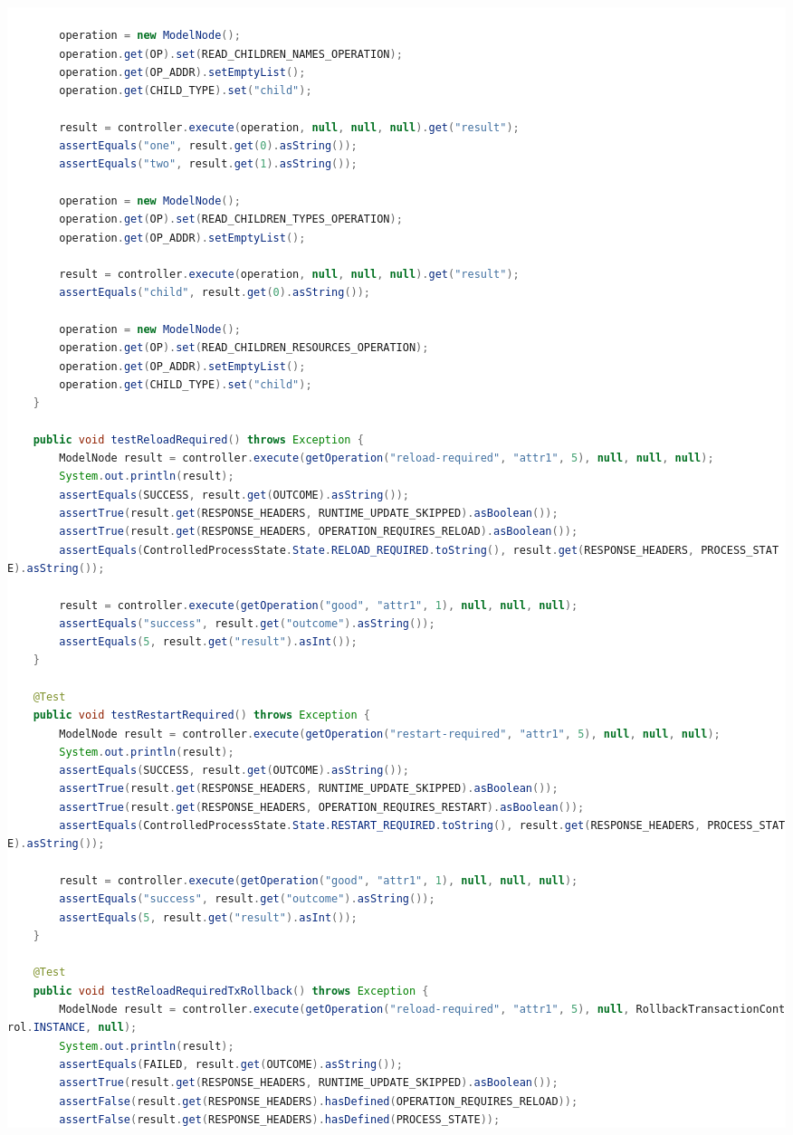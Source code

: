 ```java

        operation = new ModelNode();
        operation.get(OP).set(READ_CHILDREN_NAMES_OPERATION);
        operation.get(OP_ADDR).setEmptyList();
        operation.get(CHILD_TYPE).set("child");

        result = controller.execute(operation, null, null, null).get("result");
        assertEquals("one", result.get(0).asString());
        assertEquals("two", result.get(1).asString());

        operation = new ModelNode();
        operation.get(OP).set(READ_CHILDREN_TYPES_OPERATION);
        operation.get(OP_ADDR).setEmptyList();

        result = controller.execute(operation, null, null, null).get("result");
        assertEquals("child", result.get(0).asString());

        operation = new ModelNode();
        operation.get(OP).set(READ_CHILDREN_RESOURCES_OPERATION);
        operation.get(OP_ADDR).setEmptyList();
        operation.get(CHILD_TYPE).set("child");
    }

    public void testReloadRequired() throws Exception {
        ModelNode result = controller.execute(getOperation("reload-required", "attr1", 5), null, null, null);
        System.out.println(result);
        assertEquals(SUCCESS, result.get(OUTCOME).asString());
        assertTrue(result.get(RESPONSE_HEADERS, RUNTIME_UPDATE_SKIPPED).asBoolean());
        assertTrue(result.get(RESPONSE_HEADERS, OPERATION_REQUIRES_RELOAD).asBoolean());
        assertEquals(ControlledProcessState.State.RELOAD_REQUIRED.toString(), result.get(RESPONSE_HEADERS, PROCESS_STATE).asString());

        result = controller.execute(getOperation("good", "attr1", 1), null, null, null);
        assertEquals("success", result.get("outcome").asString());
        assertEquals(5, result.get("result").asInt());
    }

    @Test
    public void testRestartRequired() throws Exception {
        ModelNode result = controller.execute(getOperation("restart-required", "attr1", 5), null, null, null);
        System.out.println(result);
        assertEquals(SUCCESS, result.get(OUTCOME).asString());
        assertTrue(result.get(RESPONSE_HEADERS, RUNTIME_UPDATE_SKIPPED).asBoolean());
        assertTrue(result.get(RESPONSE_HEADERS, OPERATION_REQUIRES_RESTART).asBoolean());
        assertEquals(ControlledProcessState.State.RESTART_REQUIRED.toString(), result.get(RESPONSE_HEADERS, PROCESS_STATE).asString());

        result = controller.execute(getOperation("good", "attr1", 1), null, null, null);
        assertEquals("success", result.get("outcome").asString());
        assertEquals(5, result.get("result").asInt());
    }

    @Test
    public void testReloadRequiredTxRollback() throws Exception {
        ModelNode result = controller.execute(getOperation("reload-required", "attr1", 5), null, RollbackTransactionControl.INSTANCE, null);
        System.out.println(result);
        assertEquals(FAILED, result.get(OUTCOME).asString());
        assertTrue(result.get(RESPONSE_HEADERS, RUNTIME_UPDATE_SKIPPED).asBoolean());
        assertFalse(result.get(RESPONSE_HEADERS).hasDefined(OPERATION_REQUIRES_RELOAD));
        assertFalse(result.get(RESPONSE_HEADERS).hasDefined(PROCESS_STATE));
```